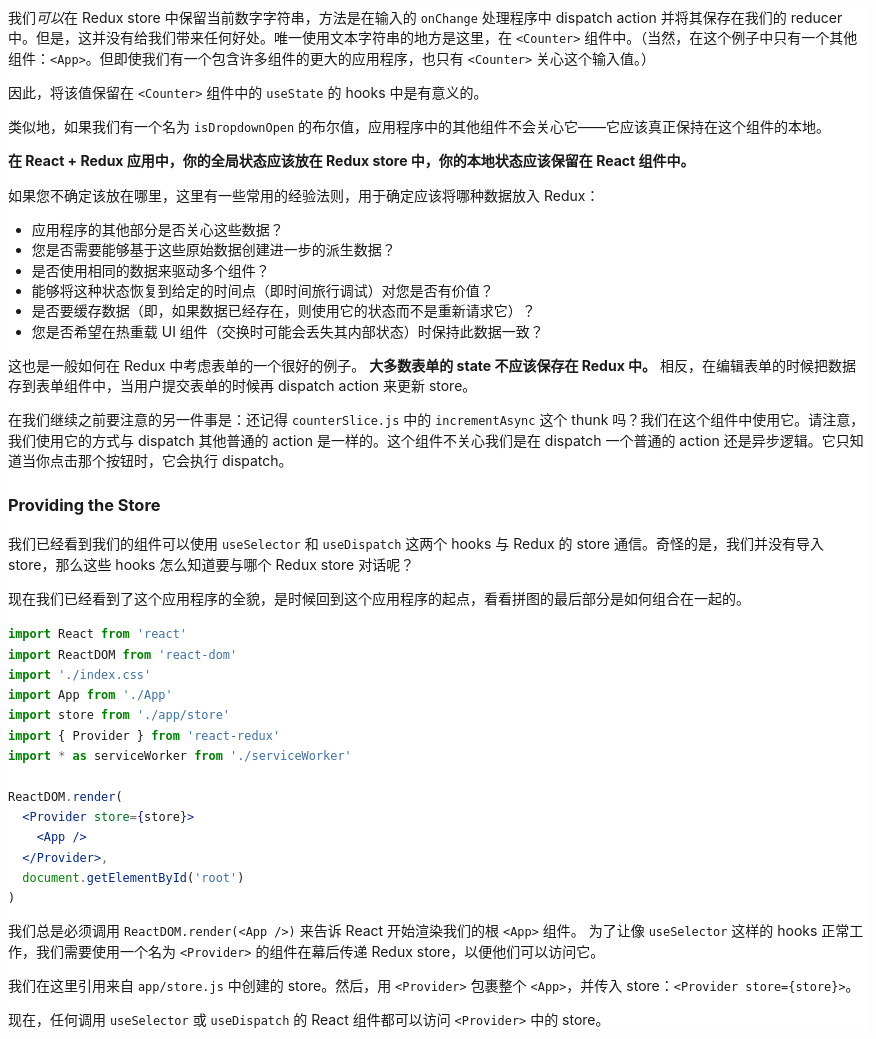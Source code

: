 
我们*可以*在 Redux store 中保留当前数字字符串，方法是在输入的 `onChange` 处理程序中 dispatch action 并将其保存在我们的 reducer 中。但是，这并没有给我们带来任何好处。唯一使用文本字符串的地方是这里，在 `<Counter>` 组件中。（当然，在这个例子中只有一个其他组件：`<App>`。但即使我们有一个包含许多组件的更大的应用程序，也只有 `<Counter>` 关心这个输入值。）

因此，将该值保留在 `<Counter>` 组件中的 `useState` 的 hooks 中是有意义的。

类似地，如果我们有一个名为 `isDropdownOpen` 的布尔值，应用程序中的其他组件不会关心它——它应该真正保持在这个组件的本地。

**在 React + Redux 应用中，你的全局状态应该放在 Redux store 中，你的本地状态应该保留在 React 组件中。**

如果您不确定该放在哪里，这里有一些常用的经验法则，用于确定应该将哪种数据放入 Redux：

- 应用程序的其他部分是否关心这些数据？
- 您是否需要能够基于这些原始数据创建进一步的派生数据？
- 是否使用相同的数据来驱动多个组件？
- 能够将这种状态恢复到给定的时间点（即时间旅行调试）对您是否有价值？
- 是否要缓存数据（即，如果数据已经存在，则使用它的状态而不是重新请求它）？
- 您是否希望在热重载 UI 组件（交换时可能会丢失其内部状态）时保持此数据一致？

这也是一般如何在 Redux 中考虑表单的一个很好的例子。 **大多数表单的 state 不应该保存在 Redux 中。** 相反，在编辑表单的时候把数据存到表单组件中，当用户提交表单的时候再 dispatch action 来更新 store。

在我们继续之前要注意的另一件事是：还记得 `counterSlice.js` 中的 `incrementAsync` 这个 thunk 吗？我们在这个组件中使用它。请注意，我们使用它的方式与 dispatch 其他普通的 action 是一样的。这个组件不关心我们是在 dispatch 一个普通的 action 还是异步逻辑。它只知道当你点击那个按钮时，它会执行 dispatch。

### Providing the Store

我们已经看到我们的组件可以使用 `useSelector` 和 `useDispatch` 这两个 hooks 与 Redux 的 store 通信。奇怪的是，我们并没有导入 store，那么这些 hooks 怎么知道要与哪个 Redux store 对话呢？

现在我们已经看到了这个应用程序的全貌，是时候回到这个应用程序的起点，看看拼图的最后部分是如何组合在一起的。

```jsx
import React from 'react'
import ReactDOM from 'react-dom'
import './index.css'
import App from './App'
import store from './app/store'
import { Provider } from 'react-redux'
import * as serviceWorker from './serviceWorker'

ReactDOM.render(
  <Provider store={store}>
    <App />
  </Provider>,
  document.getElementById('root')
)
```

我们总是必须调用 `ReactDOM.render(<App />)` 来告诉 React 开始渲染我们的根 `<App>` 组件。 为了让像 `useSelector` 这样的 hooks 正常工作，我们需要使用一个名为 `<Provider>` 的组件在幕后传递 Redux store，以便他们可以访问它。

我们在这里引用来自 `app/store.js` 中创建的 store。然后，用 `<Provider>` 包裹整个 `<App>`，并传入 store：`<Provider store={store}>`。

现在，任何调用 `useSelector` 或 `useDispatch` 的 React 组件都可以访问 `<Provider>` 中的 store。
